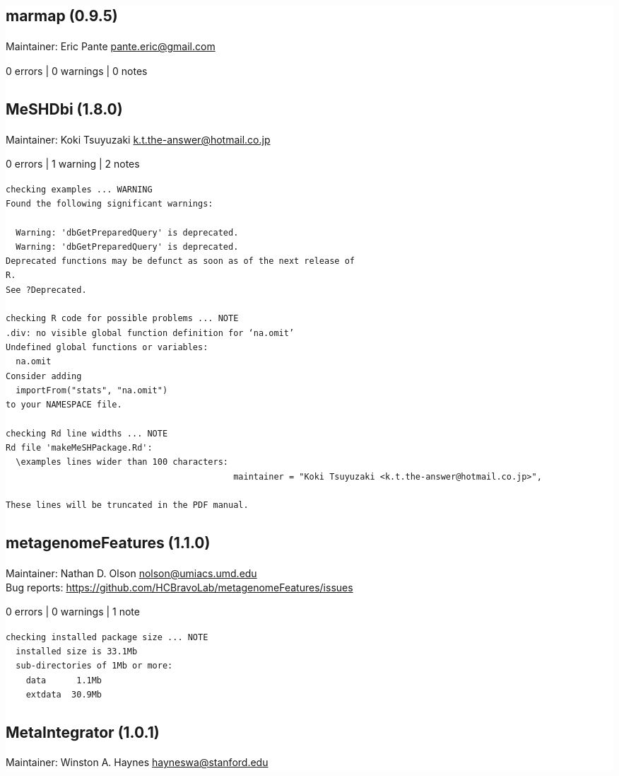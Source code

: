 ## marmap (0.9.5)
Maintainer: Eric Pante <pante.eric@gmail.com>

0 errors | 0 warnings | 0 notes

## MeSHDbi (1.8.0)
Maintainer: Koki Tsuyuzaki <k.t.the-answer@hotmail.co.jp>

0 errors | 1 warning  | 2 notes

```
checking examples ... WARNING
Found the following significant warnings:

  Warning: 'dbGetPreparedQuery' is deprecated.
  Warning: 'dbGetPreparedQuery' is deprecated.
Deprecated functions may be defunct as soon as of the next release of
R.
See ?Deprecated.

checking R code for possible problems ... NOTE
.div: no visible global function definition for ‘na.omit’
Undefined global functions or variables:
  na.omit
Consider adding
  importFrom("stats", "na.omit")
to your NAMESPACE file.

checking Rd line widths ... NOTE
Rd file 'makeMeSHPackage.Rd':
  \examples lines wider than 100 characters:
                                             maintainer = "Koki Tsuyuzaki <k.t.the-answer@hotmail.co.jp>",

These lines will be truncated in the PDF manual.
```

## metagenomeFeatures (1.1.0)
Maintainer: Nathan D. Olson <nolson@umiacs.umd.edu>  
Bug reports: https://github.com/HCBravoLab/metagenomeFeatures/issues

0 errors | 0 warnings | 1 note 

```
checking installed package size ... NOTE
  installed size is 33.1Mb
  sub-directories of 1Mb or more:
    data      1.1Mb
    extdata  30.9Mb
```

## MetaIntegrator (1.0.1)
Maintainer: Winston A. Haynes <hayneswa@stanford.edu>
